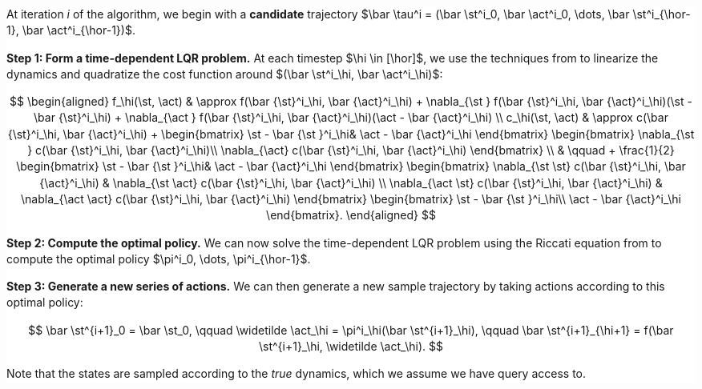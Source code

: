 At iteration $i$ of the algorithm, we begin with a **candidate**
trajectory
$\bar \tau^i = (\bar \st^i_0, \bar \act^i_0, \dots, \bar \st^i_{\hor-1}, \bar \act^i_{\hor-1})$.

**Step 1: Form a time-dependent LQR problem.** At each timestep
$\hi \in [\hor]$, we use the techniques from
[](#approx_nonlinear) to linearize the dynamics and
quadratize the cost function around $(\bar \st^i_\hi, \bar \act^i_\hi)$:


$$
\begin{aligned}
    f_\hi(\st, \act) & \approx f(\bar {\st}^i_\hi, \bar {\act}^i_\hi) + \nabla_{\st } f(\bar {\st}^i_\hi, \bar {\act}^i_\hi)(\st - \bar {\st}^i_\hi) + \nabla_{\act } f(\bar {\st}^i_\hi, \bar {\act}^i_\hi)(\act - \bar {\act}^i_\hi)                         \\
    c_\hi(\st, \act) & \approx c(\bar {\st}^i_\hi, \bar {\act}^i_\hi) + \begin{bmatrix}
                                                              \st - \bar {\st }^i_\hi& \act - \bar {\act}^i_\hi
                                                          \end{bmatrix} \begin{bmatrix}
                                                                            \nabla_{\st } c(\bar {\st}^i_\hi, \bar {\act}^i_\hi)\\
                                                                            \nabla_{\act} c(\bar {\st}^i_\hi, \bar {\act}^i_\hi)
                                                                        \end{bmatrix}                                                      \\
                     & \qquad + \frac{1}{2} \begin{bmatrix}
                                                \st - \bar {\st }^i_\hi& \act - \bar {\act}^i_\hi
                                            \end{bmatrix} \begin{bmatrix}
                                                              \nabla_{\st \st} c(\bar {\st}^i_\hi, \bar {\act}^i_\hi)  & \nabla_{\st \act} c(\bar {\st}^i_\hi, \bar {\act}^i_\hi)  \\
                                                              \nabla_{\act \st} c(\bar {\st}^i_\hi, \bar {\act}^i_\hi) & \nabla_{\act \act} c(\bar {\st}^i_\hi, \bar {\act}^i_\hi)
                                                          \end{bmatrix}
    \begin{bmatrix}
        \st - \bar {\st }^i_\hi\\
        \act - \bar {\act}^i_\hi
    \end{bmatrix}.
\end{aligned}
$$



**Step 2: Compute the optimal policy.** We can now solve the
time-dependent LQR problem using the Riccati equation from
[](#time_dep_lqr) to compute the optimal policy
$\pi^i_0, \dots, \pi^i_{\hor-1}$.

**Step 3: Generate a new series of actions.** We can then generate a new
sample trajectory by taking actions according to this optimal policy:


$$
\bar \st^{i+1}_0 = \bar \st_0, \qquad \widetilde \act_\hi = \pi^i_\hi(\bar \st^{i+1}_\hi), \qquad \bar \st^{i+1}_{\hi+1} = f(\bar \st^{i+1}_\hi, \widetilde \act_\hi).
$$


Note that the states are sampled according to the *true* dynamics, which
we assume we have query access to.
